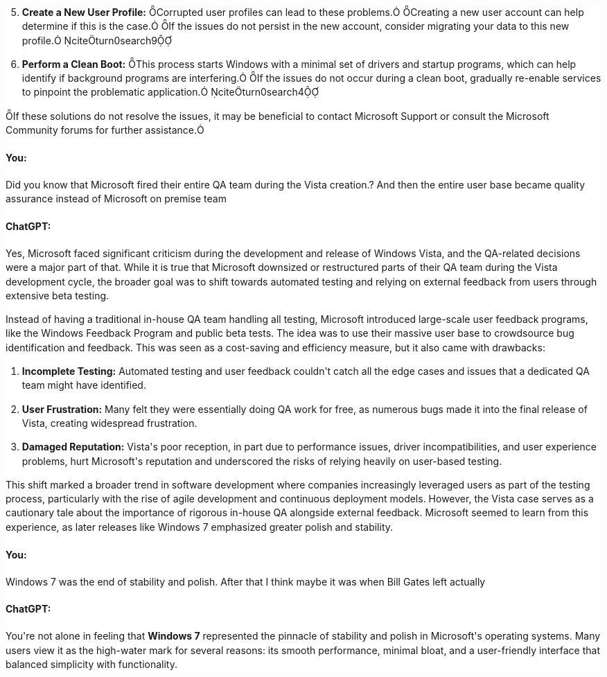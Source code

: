 5. **Create a New User Profile:** Corrupted user profiles can lead to these problems. Creating a new user account can help determine if this is the case. If the issues do not persist in the new account, consider migrating your data to this new profile. citeturn0search9

6. **Perform a Clean Boot:** This process starts Windows with a minimal set of drivers and startup programs, which can help identify if background programs are interfering. If the issues do not occur during a clean boot, gradually re-enable services to pinpoint the problematic application. citeturn0search4

If these solutions do not resolve the issues, it may be beneficial to contact Microsoft Support or consult the Microsoft Community forums for further assistance.


#### You:
Did you know that Microsoft fired their entire QA team during the Vista creation.? And then the entire user base became quality assurance instead of Microsoft on premise team

#### ChatGPT:
Yes, Microsoft faced significant criticism during the development and release of Windows Vista, and the QA-related decisions were a major part of that. While it is true that Microsoft downsized or restructured parts of their QA team during the Vista development cycle, the broader goal was to shift towards automated testing and relying on external feedback from users through extensive beta testing.

Instead of having a traditional in-house QA team handling all testing, Microsoft introduced large-scale user feedback programs, like the Windows Feedback Program and public beta tests. The idea was to use their massive user base to crowdsource bug identification and feedback. This was seen as a cost-saving and efficiency measure, but it also came with drawbacks:

1. **Incomplete Testing:** Automated testing and user feedback couldn't catch all the edge cases and issues that a dedicated QA team might have identified.

2. **User Frustration:** Many felt they were essentially doing QA work for free, as numerous bugs made it into the final release of Vista, creating widespread frustration.

3. **Damaged Reputation:** Vista's poor reception, in part due to performance issues, driver incompatibilities, and user experience problems, hurt Microsoft's reputation and underscored the risks of relying heavily on user-based testing.

This shift marked a broader trend in software development where companies increasingly leveraged users as part of the testing process, particularly with the rise of agile development and continuous deployment models. However, the Vista case serves as a cautionary tale about the importance of rigorous in-house QA alongside external feedback. Microsoft seemed to learn from this experience, as later releases like Windows 7 emphasized greater polish and stability.


#### You:
Windows 7 was the end of stability and polish. After that I think maybe it was when Bill Gates left actually

#### ChatGPT:
You're not alone in feeling that **Windows 7** represented the pinnacle of stability and polish in Microsoft's operating systems. Many users view it as the high-water mark for several reasons: its smooth performance, minimal bloat, and a user-friendly interface that balanced simplicity with functionality.
